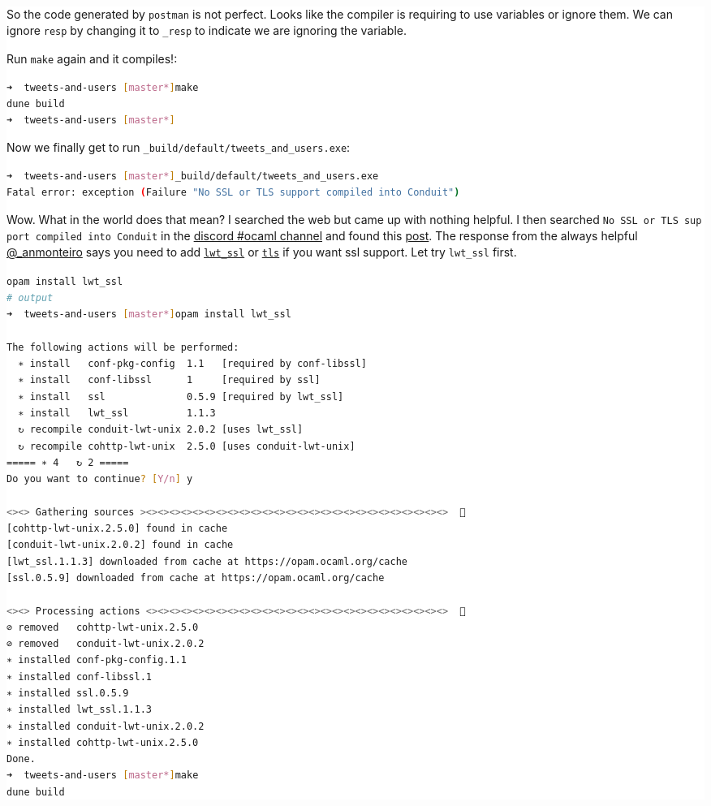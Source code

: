 So the code generated by `postman` is not perfect. Looks like the compiler is requiring to use variables or ignore them. We can ignore `resp` by changing it to `_resp` to indicate we are ignoring the variable.

Run `make` again and it compiles!:

```sh
➜  tweets-and-users [master*]make
dune build
➜  tweets-and-users [master*]
```

Now we finally get to run `_build/default/tweets_and_users.exe`:

```sh
➜  tweets-and-users [master*]_build/default/tweets_and_users.exe
Fatal error: exception (Failure "No SSL or TLS support compiled into Conduit")
```

Wow. What in the world does that mean? I searched the web but came up with nothing helpful. I then searched `No SSL or TLS support compiled into Conduit` in the [discord #ocaml channel]() and found this [post](https://discordapp.com/channels/235176658175262720/235200837608144898/542804296136392706). The response from the always helpful [@\_anmonteiro](https://twitter.com/_anmonteiro) says you need to add [`lwt_ssl`](https://opam.ocaml.org/packages/lwt_ssl/) or [`tls`](https://opam.ocaml.org/packages/tls/) if you want ssl support. Let try `lwt_ssl` first.

```sh
opam install lwt_ssl
# output
➜  tweets-and-users [master*]opam install lwt_ssl

The following actions will be performed:
  ∗ install   conf-pkg-config  1.1   [required by conf-libssl]
  ∗ install   conf-libssl      1     [required by ssl]
  ∗ install   ssl              0.5.9 [required by lwt_ssl]
  ∗ install   lwt_ssl          1.1.3
  ↻ recompile conduit-lwt-unix 2.0.2 [uses lwt_ssl]
  ↻ recompile cohttp-lwt-unix  2.5.0 [uses conduit-lwt-unix]
===== ∗ 4   ↻ 2 =====
Do you want to continue? [Y/n] y

<><> Gathering sources ><><><><><><><><><><><><><><><><><><><><><><><><><><>  🐫
[cohttp-lwt-unix.2.5.0] found in cache
[conduit-lwt-unix.2.0.2] found in cache
[lwt_ssl.1.1.3] downloaded from cache at https://opam.ocaml.org/cache
[ssl.0.5.9] downloaded from cache at https://opam.ocaml.org/cache

<><> Processing actions <><><><><><><><><><><><><><><><><><><><><><><><><><>  🐫
⊘ removed   cohttp-lwt-unix.2.5.0
⊘ removed   conduit-lwt-unix.2.0.2
∗ installed conf-pkg-config.1.1
∗ installed conf-libssl.1
∗ installed ssl.0.5.9
∗ installed lwt_ssl.1.1.3
∗ installed conduit-lwt-unix.2.0.2
∗ installed cohttp-lwt-unix.2.5.0
Done.
➜  tweets-and-users [master*]make
dune build
```
